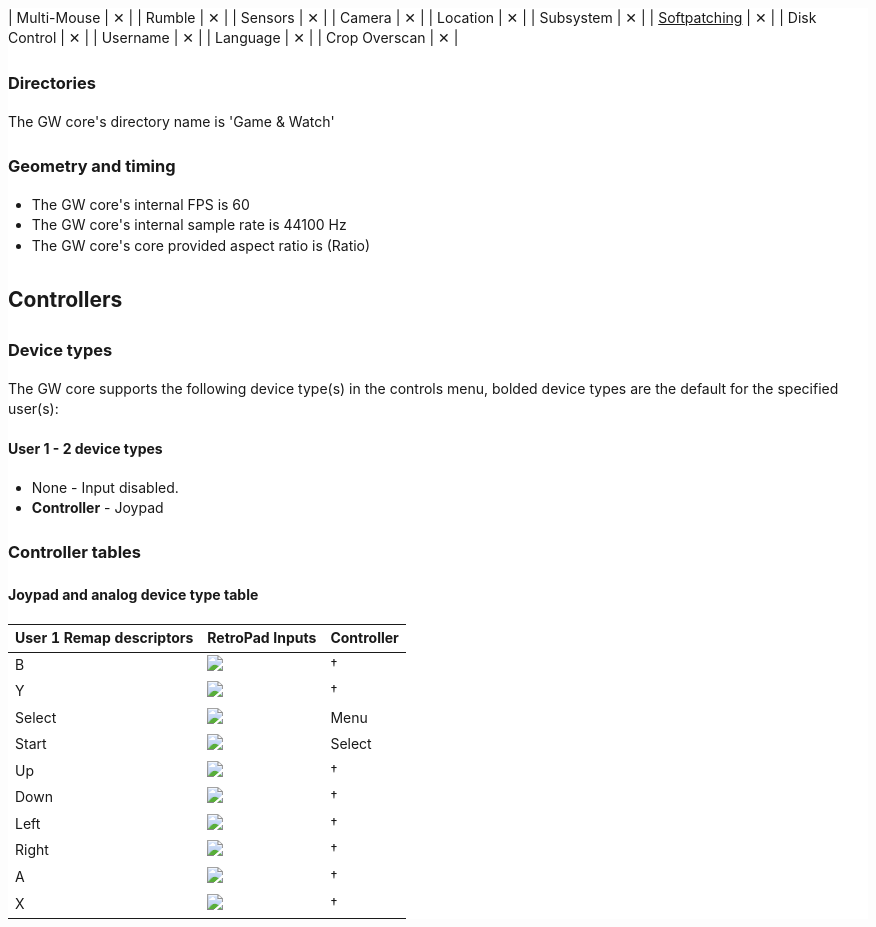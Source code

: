 | Multi-Mouse       | ✕         |
| Rumble            | ✕         |
| Sensors           | ✕         |
| Camera            | ✕         |
| Location          | ✕         |
| Subsystem         | ✕         |
| [Softpatching](https://docs.libretro.com/guides/softpatching/) | ✕         |
| Disk Control      | ✕         |
| Username          | ✕         |
| Language          | ✕         |
| Crop Overscan     | ✕         |

### Directories

The GW core's directory name is 'Game & Watch'

### Geometry and timing

- The GW core's internal FPS is 60
- The GW core's internal sample rate is 44100 Hz
- The GW core's core provided aspect ratio is (Ratio)

## Controllers

### Device types

The GW core supports the following device type(s) in the controls menu, bolded device types are the default for the specified user(s):

#### User 1 - 2 device types

- None - Input disabled.
- **Controller** - Joypad

### Controller tables

#### Joypad and analog device type table

| User 1 Remap descriptors      | RetroPad Inputs                              | Controller         |
|-------------------------------|----------------------------------------------|--------------------|
| B                             | ![](images/RetroPad/Retro_B_Round.png)       | †                  |
| Y                             | ![](images/RetroPad/Retro_Y_Round.png)       | †                  |
| Select                        | ![](images/RetroPad/Retro_Select.png)        | Menu               |
| Start                         | ![](images/RetroPad/Retro_Start.png)         | Select             |
| Up                            | ![](images/RetroPad/Retro_Dpad_Up.png)       | †                  |
| Down                          | ![](images/RetroPad/Retro_Dpad_Down.png)     | †                  |
| Left                          | ![](images/RetroPad/Retro_Dpad_Left.png)     | †                  |
| Right                         | ![](images/RetroPad/Retro_Dpad_Right.png)    | †                  |
| A                             | ![](images/RetroPad/Retro_A_Round.png)       | †                  |
| X                             | ![](images/RetroPad/Retro_X_Round.png)       | †                  |